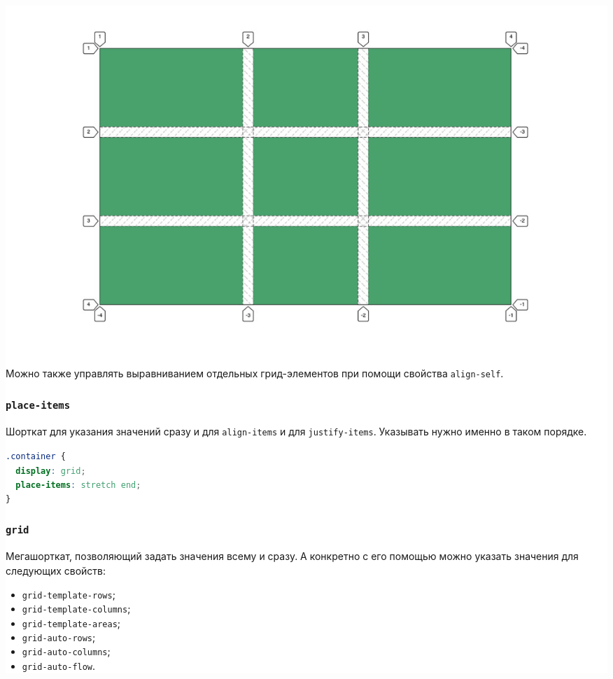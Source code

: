 ![Пример реализации свойства align-items со значением stretch.](images/22.png)

Можно также управлять выравниванием отдельных грид-элементов при помощи свойства `align-self`.

### `place-items`

Шорткат для указания значений сразу и для `align-items` и для `justify-items`. Указывать нужно именно в таком порядке.

```css
.container {
  display: grid;
  place-items: stretch end;
}
```

### `grid`

Мегашорткат, позволяющий задать значения всему и сразу. А конкретно с его помощью можно указать значения для следующих свойств:

- `grid-template-rows`;
- `grid-template-columns`;
- `grid-template-areas`;
- `grid-auto-rows`;
- `grid-auto-columns`;
- `grid-auto-flow`.
